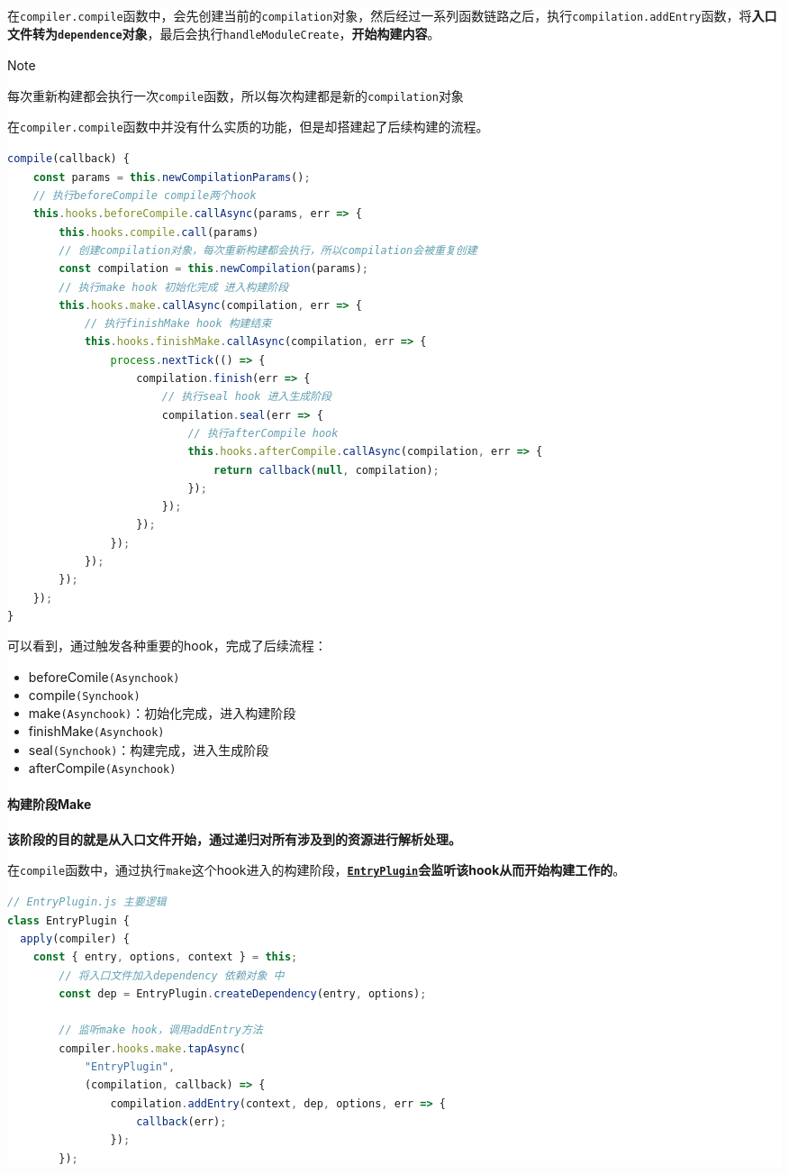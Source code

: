 在`compiler.compile`函数中，会先创建当前的`compilation`对象，然后经过一系列函数链路之后，执行`compilation.addEntry`函数，将**入口文件转为`dependence`对象**，最后会执行`handleModuleCreate`，**开始构建内容**。

> [!NOTE]
> 每次重新构建都会执行一次`compile`函数，所以每次构建都是新的`compilation`对象

在`compiler.compile`函数中并没有什么实质的功能，但是却搭建起了后续构建的流程。

```js
compile(callback) {
	const params = this.newCompilationParams();
	// 执行beforeCompile compile两个hook
	this.hooks.beforeCompile.callAsync(params, err => {
		this.hooks.compile.call(params)
		// 创建compilation对象，每次重新构建都会执行，所以compilation会被重复创建
		const compilation = this.newCompilation(params);
		// 执行make hook 初始化完成 进入构建阶段
		this.hooks.make.callAsync(compilation, err => {	
			// 执行finishMake hook 构建结束
			this.hooks.finishMake.callAsync(compilation, err => {
				process.nextTick(() => {
					compilation.finish(err => {
						// 执行seal hook 进入生成阶段
						compilation.seal(err => {
							// 执行afterCompile hook
							this.hooks.afterCompile.callAsync(compilation, err => {
								return callback(null, compilation);
							});
						});
					});
				});
			});
		});
	});
}
```
可以看到，通过触发各种重要的hook，完成了后续流程：
- beforeComile`(Asynchook)`
- compile`(Synchook)`
- make`(Asynchook)`：初始化完成，进入构建阶段
- finishMake`(Asynchook)`
- seal`(Synchook)`：构建完成，进入生成阶段
- afterCompile`(Asynchook)`

#### 构建阶段Make

**该阶段的目的就是从入口文件开始，通过递归对所有涉及到的资源进行解析处理。**

在`compile`函数中，通过执行`make`这个hook进入的构建阶段，**[`EntryPlugin`](https://webpack.js.cn/plugins/internal-plugins/#entryplugin)会监听该hook从而开始构建工作的**。

```js
// EntryPlugin.js 主要逻辑
class EntryPlugin {
  apply(compiler) {
    const { entry, options, context } = this;
		// 将入口文件加入dependency 依赖对象 中
		const dep = EntryPlugin.createDependency(entry, options);

		// 监听make hook，调用addEntry方法
		compiler.hooks.make.tapAsync(
			"EntryPlugin", 
			(compilation, callback) => {
				compilation.addEntry(context, dep, options, err => {
					callback(err);
				});
		});
```